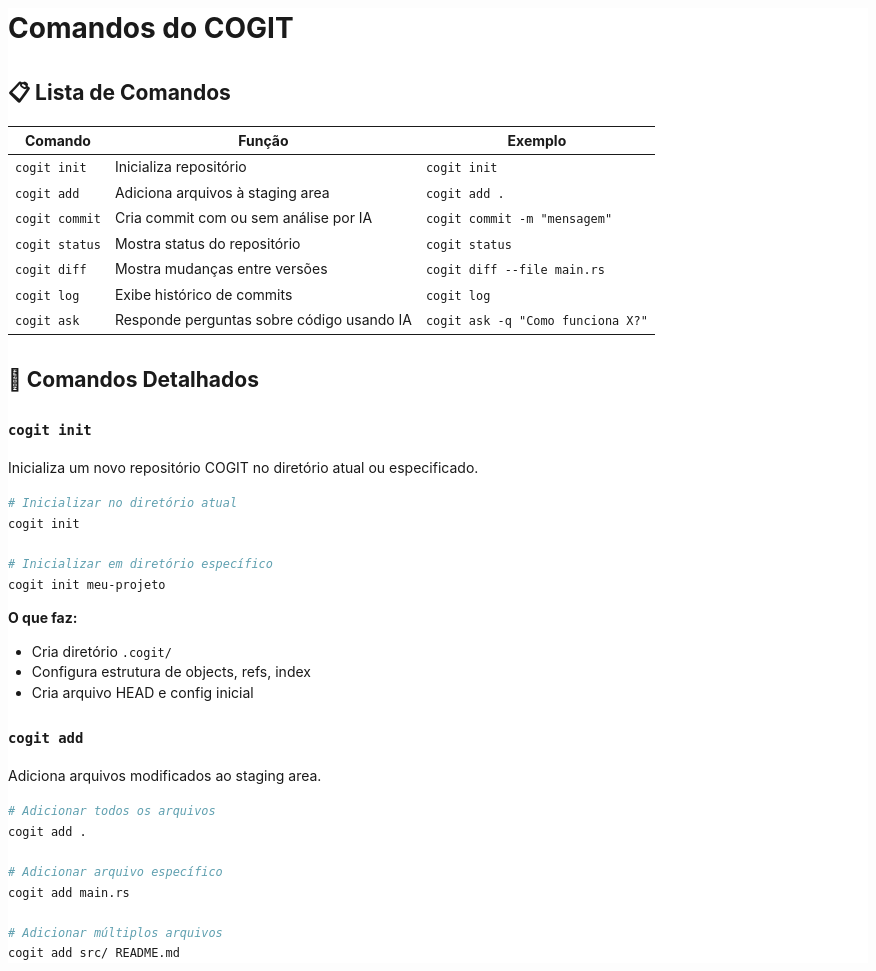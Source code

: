 # Comandos do COGIT

## 📋 Lista de Comandos

| Comando | Função | Exemplo |
|---------|--------|---------|
| `cogit init` | Inicializa repositório | `cogit init` |
| `cogit add` | Adiciona arquivos à staging area | `cogit add .` |
| `cogit commit` | Cria commit com ou sem análise por IA | `cogit commit -m "mensagem"` |
| `cogit status` | Mostra status do repositório | `cogit status` |
| `cogit diff` | Mostra mudanças entre versões | `cogit diff --file main.rs` |
| `cogit log` | Exibe histórico de commits | `cogit log` |
| `cogit ask` | Responde perguntas sobre código usando IA | `cogit ask -q "Como funciona X?"` |

## 🔧 Comandos Detalhados

### `cogit init`
Inicializa um novo repositório COGIT no diretório atual ou especificado.

```bash
# Inicializar no diretório atual
cogit init

# Inicializar em diretório específico
cogit init meu-projeto
```

**O que faz:**
- Cria diretório `.cogit/`
- Configura estrutura de objects, refs, index
- Cria arquivo HEAD e config inicial

### `cogit add`
Adiciona arquivos modificados ao staging area.

```bash
# Adicionar todos os arquivos
cogit add .

# Adicionar arquivo específico
cogit add main.rs

# Adicionar múltiplos arquivos
cogit add src/ README.md
```
